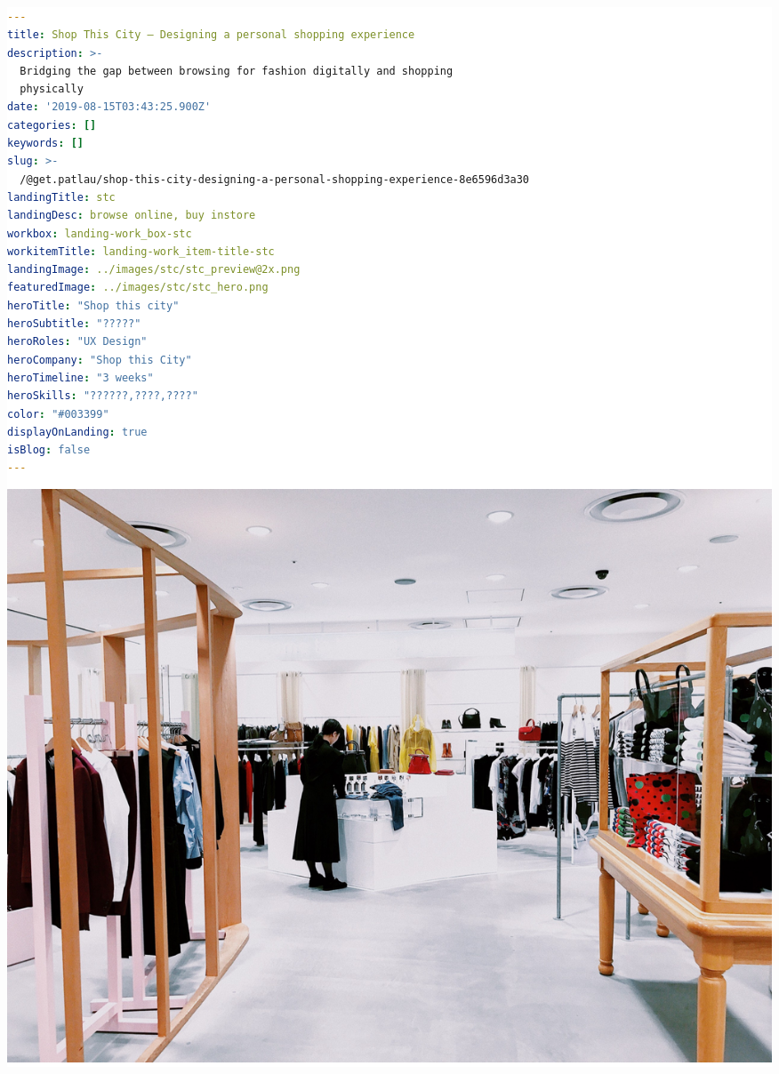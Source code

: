 ```yaml
---
title: Shop This City — Designing a personal shopping experience
description: >-
  Bridging the gap between browsing for fashion digitally and shopping
  physically
date: '2019-08-15T03:43:25.900Z'
categories: []
keywords: []
slug: >-
  /@get.patlau/shop-this-city-designing-a-personal-shopping-experience-8e6596d3a30
landingTitle: stc
landingDesc: browse online, buy instore
workbox: landing-work_box-stc
workitemTitle: landing-work_item-title-stc
landingImage: ../images/stc/stc_preview@2x.png
featuredImage: ../images/stc/stc_hero.png
heroTitle: "Shop this city"
heroSubtitle: "?????"
heroRoles: "UX Design"
heroCompany: "Shop this City"
heroTimeline: "3 weeks"
heroSkills: "??????,????,????"
color: "#003399"
displayOnLanding: true
isBlog: false
---
```


![Photo by [Cull & Nguyen](https://unsplash.com/@cullandnguyen?utm_source=unsplash&utm_medium=referral&utm_content=creditCopyText) on [Unsplash](https://unsplash.com/search/photos/boutique?utm_source=unsplash&utm_medium=referral&utm_content=creditCopyText)](../images/stc/1__y1CYKpIfCCwoubD44nH6Yg.jpeg)